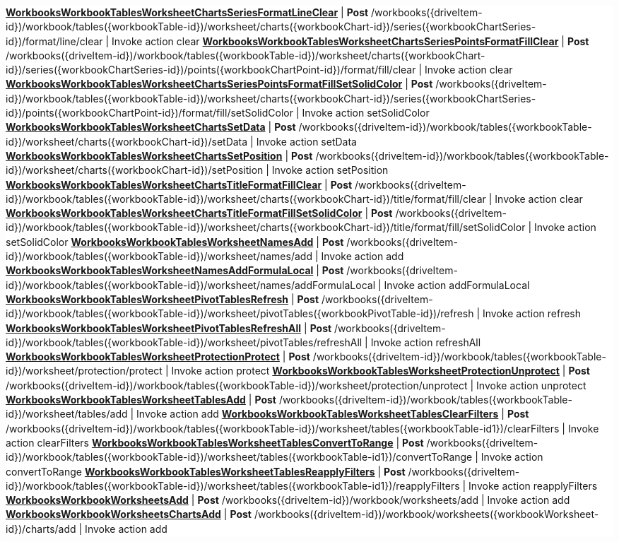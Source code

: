 [**WorkbooksWorkbookTablesWorksheetChartsSeriesFormatLineClear**](WorkbooksActionsApi.md#WorkbooksWorkbookTablesWorksheetChartsSeriesFormatLineClear) | **Post** /workbooks({driveItem-id})/workbook/tables({workbookTable-id})/worksheet/charts({workbookChart-id})/series({workbookChartSeries-id})/format/line/clear | Invoke action clear
[**WorkbooksWorkbookTablesWorksheetChartsSeriesPointsFormatFillClear**](WorkbooksActionsApi.md#WorkbooksWorkbookTablesWorksheetChartsSeriesPointsFormatFillClear) | **Post** /workbooks({driveItem-id})/workbook/tables({workbookTable-id})/worksheet/charts({workbookChart-id})/series({workbookChartSeries-id})/points({workbookChartPoint-id})/format/fill/clear | Invoke action clear
[**WorkbooksWorkbookTablesWorksheetChartsSeriesPointsFormatFillSetSolidColor**](WorkbooksActionsApi.md#WorkbooksWorkbookTablesWorksheetChartsSeriesPointsFormatFillSetSolidColor) | **Post** /workbooks({driveItem-id})/workbook/tables({workbookTable-id})/worksheet/charts({workbookChart-id})/series({workbookChartSeries-id})/points({workbookChartPoint-id})/format/fill/setSolidColor | Invoke action setSolidColor
[**WorkbooksWorkbookTablesWorksheetChartsSetData**](WorkbooksActionsApi.md#WorkbooksWorkbookTablesWorksheetChartsSetData) | **Post** /workbooks({driveItem-id})/workbook/tables({workbookTable-id})/worksheet/charts({workbookChart-id})/setData | Invoke action setData
[**WorkbooksWorkbookTablesWorksheetChartsSetPosition**](WorkbooksActionsApi.md#WorkbooksWorkbookTablesWorksheetChartsSetPosition) | **Post** /workbooks({driveItem-id})/workbook/tables({workbookTable-id})/worksheet/charts({workbookChart-id})/setPosition | Invoke action setPosition
[**WorkbooksWorkbookTablesWorksheetChartsTitleFormatFillClear**](WorkbooksActionsApi.md#WorkbooksWorkbookTablesWorksheetChartsTitleFormatFillClear) | **Post** /workbooks({driveItem-id})/workbook/tables({workbookTable-id})/worksheet/charts({workbookChart-id})/title/format/fill/clear | Invoke action clear
[**WorkbooksWorkbookTablesWorksheetChartsTitleFormatFillSetSolidColor**](WorkbooksActionsApi.md#WorkbooksWorkbookTablesWorksheetChartsTitleFormatFillSetSolidColor) | **Post** /workbooks({driveItem-id})/workbook/tables({workbookTable-id})/worksheet/charts({workbookChart-id})/title/format/fill/setSolidColor | Invoke action setSolidColor
[**WorkbooksWorkbookTablesWorksheetNamesAdd**](WorkbooksActionsApi.md#WorkbooksWorkbookTablesWorksheetNamesAdd) | **Post** /workbooks({driveItem-id})/workbook/tables({workbookTable-id})/worksheet/names/add | Invoke action add
[**WorkbooksWorkbookTablesWorksheetNamesAddFormulaLocal**](WorkbooksActionsApi.md#WorkbooksWorkbookTablesWorksheetNamesAddFormulaLocal) | **Post** /workbooks({driveItem-id})/workbook/tables({workbookTable-id})/worksheet/names/addFormulaLocal | Invoke action addFormulaLocal
[**WorkbooksWorkbookTablesWorksheetPivotTablesRefresh**](WorkbooksActionsApi.md#WorkbooksWorkbookTablesWorksheetPivotTablesRefresh) | **Post** /workbooks({driveItem-id})/workbook/tables({workbookTable-id})/worksheet/pivotTables({workbookPivotTable-id})/refresh | Invoke action refresh
[**WorkbooksWorkbookTablesWorksheetPivotTablesRefreshAll**](WorkbooksActionsApi.md#WorkbooksWorkbookTablesWorksheetPivotTablesRefreshAll) | **Post** /workbooks({driveItem-id})/workbook/tables({workbookTable-id})/worksheet/pivotTables/refreshAll | Invoke action refreshAll
[**WorkbooksWorkbookTablesWorksheetProtectionProtect**](WorkbooksActionsApi.md#WorkbooksWorkbookTablesWorksheetProtectionProtect) | **Post** /workbooks({driveItem-id})/workbook/tables({workbookTable-id})/worksheet/protection/protect | Invoke action protect
[**WorkbooksWorkbookTablesWorksheetProtectionUnprotect**](WorkbooksActionsApi.md#WorkbooksWorkbookTablesWorksheetProtectionUnprotect) | **Post** /workbooks({driveItem-id})/workbook/tables({workbookTable-id})/worksheet/protection/unprotect | Invoke action unprotect
[**WorkbooksWorkbookTablesWorksheetTablesAdd**](WorkbooksActionsApi.md#WorkbooksWorkbookTablesWorksheetTablesAdd) | **Post** /workbooks({driveItem-id})/workbook/tables({workbookTable-id})/worksheet/tables/add | Invoke action add
[**WorkbooksWorkbookTablesWorksheetTablesClearFilters**](WorkbooksActionsApi.md#WorkbooksWorkbookTablesWorksheetTablesClearFilters) | **Post** /workbooks({driveItem-id})/workbook/tables({workbookTable-id})/worksheet/tables({workbookTable-id1})/clearFilters | Invoke action clearFilters
[**WorkbooksWorkbookTablesWorksheetTablesConvertToRange**](WorkbooksActionsApi.md#WorkbooksWorkbookTablesWorksheetTablesConvertToRange) | **Post** /workbooks({driveItem-id})/workbook/tables({workbookTable-id})/worksheet/tables({workbookTable-id1})/convertToRange | Invoke action convertToRange
[**WorkbooksWorkbookTablesWorksheetTablesReapplyFilters**](WorkbooksActionsApi.md#WorkbooksWorkbookTablesWorksheetTablesReapplyFilters) | **Post** /workbooks({driveItem-id})/workbook/tables({workbookTable-id})/worksheet/tables({workbookTable-id1})/reapplyFilters | Invoke action reapplyFilters
[**WorkbooksWorkbookWorksheetsAdd**](WorkbooksActionsApi.md#WorkbooksWorkbookWorksheetsAdd) | **Post** /workbooks({driveItem-id})/workbook/worksheets/add | Invoke action add
[**WorkbooksWorkbookWorksheetsChartsAdd**](WorkbooksActionsApi.md#WorkbooksWorkbookWorksheetsChartsAdd) | **Post** /workbooks({driveItem-id})/workbook/worksheets({workbookWorksheet-id})/charts/add | Invoke action add
